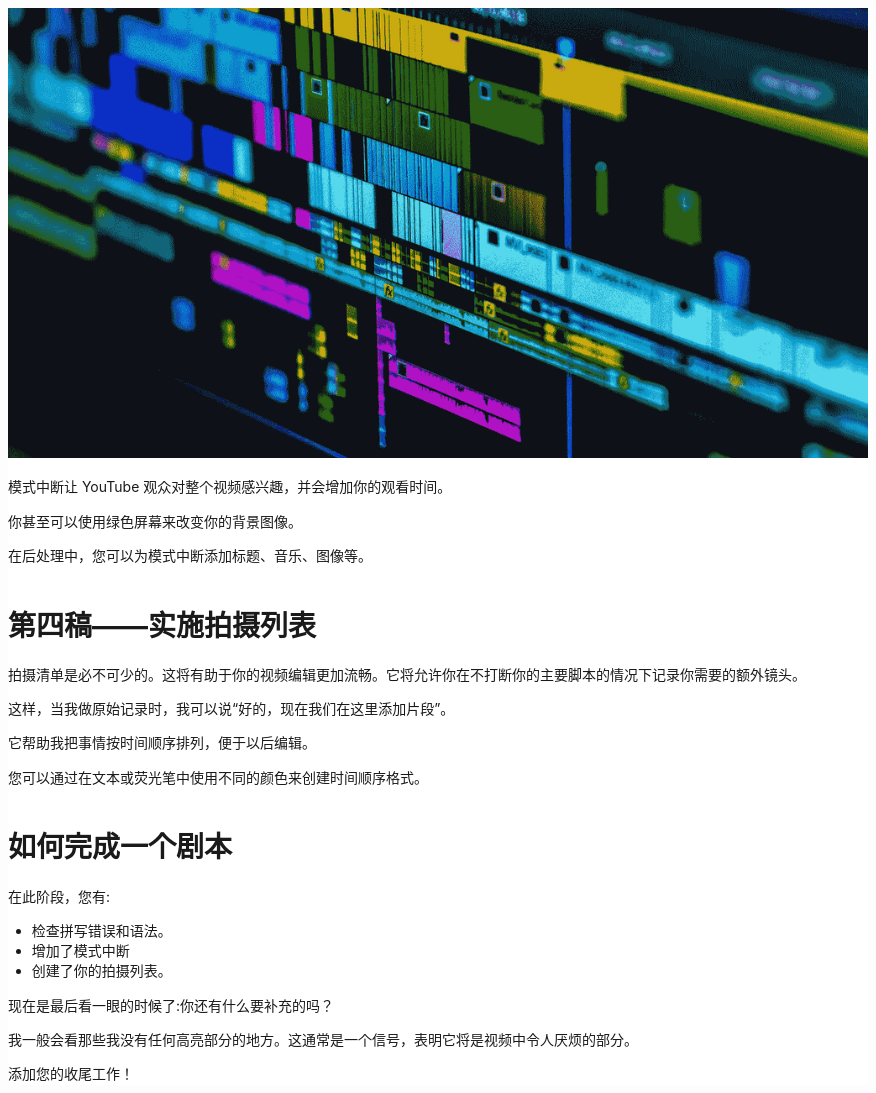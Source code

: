 ![](img/9d80544b714b94fab81a7d6107f41b91.png)

模式中断让 YouTube 观众对整个视频感兴趣，并会增加你的观看时间。

你甚至可以使用绿色屏幕来改变你的背景图像。

在后处理中，您可以为模式中断添加标题、音乐、图像等。

# 第四稿——实施拍摄列表

拍摄清单是必不可少的。这将有助于你的视频编辑更加流畅。它将允许你在不打断你的主要脚本的情况下记录你需要的额外镜头。

这样，当我做原始记录时，我可以说“好的，现在我们在这里添加片段”。

它帮助我把事情按时间顺序排列，便于以后编辑。

您可以通过在文本或荧光笔中使用不同的颜色来创建时间顺序格式。

# 如何完成一个剧本

在此阶段，您有:

*   检查拼写错误和语法。
*   增加了模式中断
*   创建了你的拍摄列表。

现在是最后看一眼的时候了:你还有什么要补充的吗？

我一般会看那些我没有任何高亮部分的地方。这通常是一个信号，表明它将是视频中令人厌烦的部分。

添加您的收尾工作！